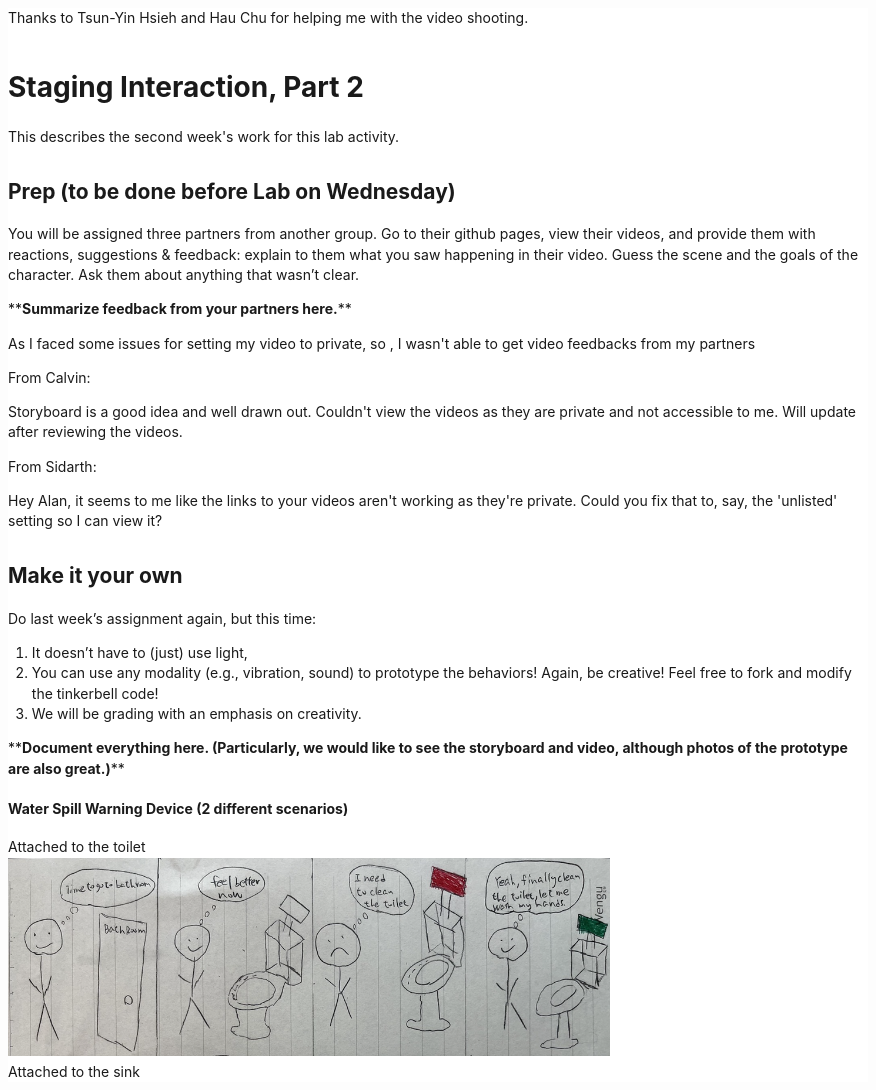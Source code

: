 Thanks to Tsun-Yin Hsieh and Hau Chu for helping me with the video shooting.


# Staging Interaction, Part 2 

This describes the second week's work for this lab activity.


## Prep (to be done before Lab on Wednesday)

You will be assigned three partners from another group. Go to their github pages, view their videos, and provide them with reactions, suggestions & feedback: explain to them what you saw happening in their video. Guess the scene and the goals of the character. Ask them about anything that wasn’t clear. 

\*\***Summarize feedback from your partners here.**\*\*

As I faced some issues for setting my video to private, so , I wasn't able to get video feedbacks from my partners

From Calvin:

Storyboard is a good idea and well drawn out. Couldn't view the videos as they are private and not accessible to me. Will update after reviewing the videos.

From Sidarth:

Hey Alan, it seems to me like the links to your videos aren't working as they're private. Could you fix that to, say, the 'unlisted' setting so I can view it?


## Make it your own

Do last week’s assignment again, but this time: 
1) It doesn’t have to (just) use light, 
2) You can use any modality (e.g., vibration, sound) to prototype the behaviors! Again, be creative! Feel free to fork and modify the tinkerbell code! 
3) We will be grading with an emphasis on creativity. 

\*\***Document everything here. (Particularly, we would like to see the storyboard and video, although photos of the prototype are also great.)**\*\*

#### Water Spill Warning Device (2 different scenarios)
Attached to the toilet <br />
<img src="https://github.com/alan7622/Interactive-Lab-Hub/blob/Fall2022/Lab%201/bathroom1.png" width=70% height=70%> <br />
Attached to the sink <br />
